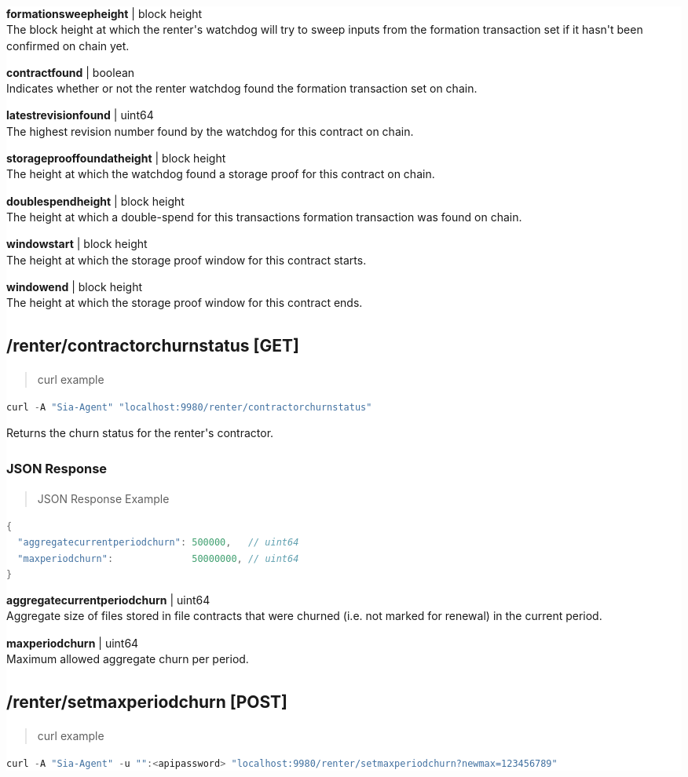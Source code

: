 **formationsweepheight** | block height  
The block height at which the renter's watchdog will try to sweep inputs from
the formation transaction set if it hasn't been confirmed on chain yet.

**contractfound** | boolean  
Indicates whether or not the renter watchdog found the formation transaction set
on chain.

**latestrevisionfound** | uint64  
The highest revision number found by the watchdog for this contract on chain.

**storageprooffoundatheight** | block height  
The height at which the watchdog found a storage proof for this contract on
chain.

**doublespendheight** | block height  
The height at which a double-spend for this transactions formation transaction
was found on chain.

**windowstart** | block height  
The height at which the storage proof window for this contract starts.

**windowend** | block height  
The height at which the storage proof window for this contract ends.


## /renter/contractorchurnstatus [GET]
> curl example

```go
curl -A "Sia-Agent" "localhost:9980/renter/contractorchurnstatus"
```

Returns the churn status for the renter's contractor.

### JSON Response
> JSON Response Example

```go
{
  "aggregatecurrentperiodchurn": 500000,   // uint64
  "maxperiodchurn":              50000000, // uint64
}
```

**aggregatecurrentperiodchurn** | uint64  
Aggregate size of files stored in file contracts that were churned (i.e. not
marked for renewal) in the current period.


**maxperiodchurn** | uint64  
Maximum allowed aggregate churn per period.

## /renter/setmaxperiodchurn [POST]
> curl example

```go
curl -A "Sia-Agent" -u "":<apipassword> "localhost:9980/renter/setmaxperiodchurn?newmax=123456789"
```
